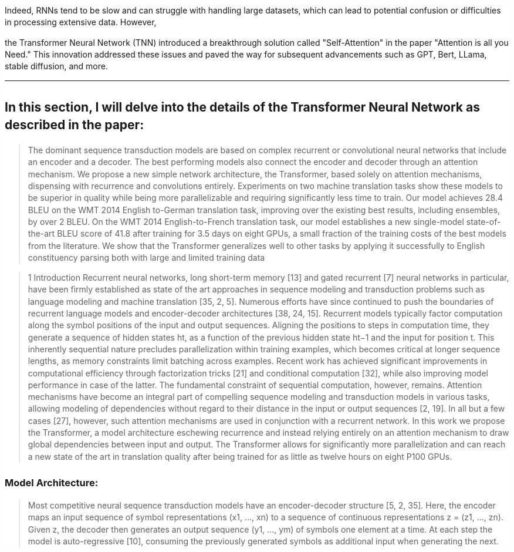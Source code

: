 Indeed, RNNs tend to be slow and can struggle with handling large datasets, which can lead to potential confusion or difficulties in processing extensive data. However, 

the Transformer Neural Network (TNN) introduced a breakthrough solution called "Self-Attention" in the paper "Attention is all you Need." This innovation addressed these issues and paved the way for subsequent advancements such as GPT, Bert, LLama, stable diffusion, and more.

---

## In this section, I will delve into the details of the Transformer Neural Network as described in the paper: 

>The dominant sequence transduction models are based on complex recurrent or convolutional neural networks that include an encoder and a decoder. The best performing models also connect the encoder and decoder through an attention mechanism. We propose a new simple network architecture, the Transformer, based solely on attention mechanisms, dispensing with recurrence and convolutions entirely. Experiments on two machine translation tasks show these models to be superior in quality while being more parallelizable and requiring significantly less time to train. Our model achieves 28.4 BLEU on the WMT 2014 English to-German translation task, improving over the existing best results, including ensembles, by over 2 BLEU. On the WMT 2014 English-to-French translation task, our model establishes a new single-model state-of-the-art BLEU score of 41.8 after training for 3.5 days on eight GPUs, a small fraction of the training costs of the best models from the literature. We show that the Transformer generalizes well to other tasks by applying it successfully to English constituency parsing both with large and limited training data

>1 Introduction Recurrent neural networks, long short-term memory [13] and gated recurrent [7] neural networks in particular, have been firmly established as state of the art approaches in sequence modeling and transduction problems such as language modeling and machine translation [35, 2, 5]. Numerous efforts have since continued to push the boundaries of recurrent language models and encoder-decoder architectures [38, 24, 15]. Recurrent models typically factor computation along the symbol positions of the input and output sequences. Aligning the positions to steps in computation time, they generate a sequence of hidden states ht, as a function of the previous hidden state ht−1 and the input for position t. This inherently sequential nature precludes parallelization within training examples, which becomes critical at longer sequence lengths, as memory constraints limit batching across examples. Recent work has achieved significant improvements in computational efficiency through factorization tricks [21] and conditional computation [32], while also improving model performance in case of the latter. The fundamental constraint of sequential computation, however, remains. Attention mechanisms have become an integral part of compelling sequence modeling and transduction models in various tasks, allowing modeling of dependencies without regard to their distance in the input or output sequences [2, 19]. In all but a few cases [27], however, such attention mechanisms are used in conjunction with a recurrent network. In this work we propose the Transformer, a model architecture eschewing recurrence and instead relying entirely on an attention mechanism to draw global dependencies between input and output. The Transformer allows for significantly more parallelization and can reach a new state of the art in translation quality after being trained for as little as twelve hours on eight P100 GPUs.

### Model Architecture:

>Most competitive neural sequence transduction models have an encoder-decoder structure [5, 2, 35]. Here, the encoder maps an input sequence of symbol representations (x1, ..., xn) to a sequence of continuous representations z = (z1, ..., zn). Given z, the decoder then generates an output sequence (y1, ..., ym) of symbols one element at a time. At each step the model is auto-regressive [10], consuming the previously generated symbols as additional input when generating the next.
